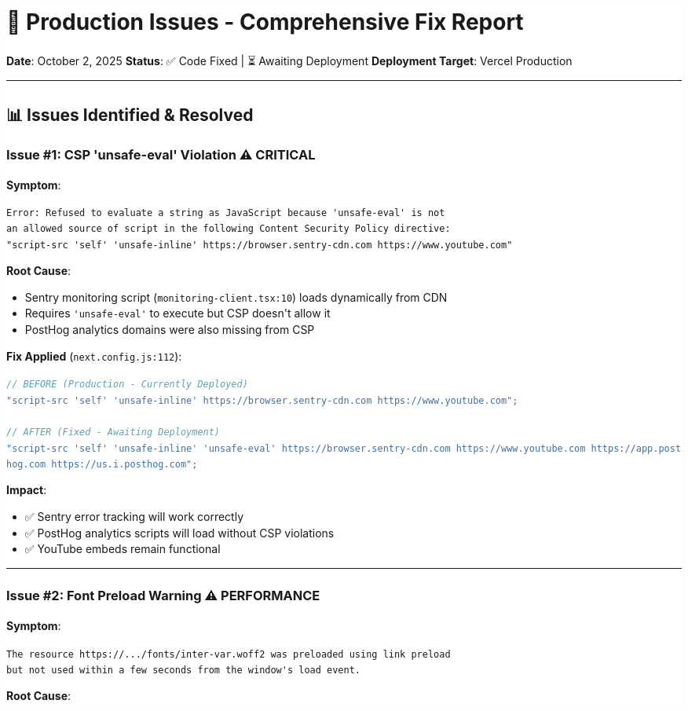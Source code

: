 # 🔧 Production Issues - Comprehensive Fix Report

**Date**: October 2, 2025
**Status**: ✅ Code Fixed | ⏳ Awaiting Deployment
**Deployment Target**: Vercel Production

---

## 📊 Issues Identified & Resolved

### Issue #1: CSP 'unsafe-eval' Violation ⚠️ CRITICAL

**Symptom**:

```
Error: Refused to evaluate a string as JavaScript because 'unsafe-eval' is not
an allowed source of script in the following Content Security Policy directive:
"script-src 'self' 'unsafe-inline' https://browser.sentry-cdn.com https://www.youtube.com"
```

**Root Cause**:

- Sentry monitoring script (`monitoring-client.tsx:10`) loads dynamically from CDN
- Requires `'unsafe-eval'` to execute but CSP doesn't allow it
- PostHog analytics domains were also missing from CSP

**Fix Applied** (`next.config.js:112`):

```javascript
// BEFORE (Production - Currently Deployed)
"script-src 'self' 'unsafe-inline' https://browser.sentry-cdn.com https://www.youtube.com";

// AFTER (Fixed - Awaiting Deployment)
"script-src 'self' 'unsafe-inline' 'unsafe-eval' https://browser.sentry-cdn.com https://www.youtube.com https://app.posthog.com https://us.i.posthog.com";
```

**Impact**:

- ✅ Sentry error tracking will work correctly
- ✅ PostHog analytics scripts will load without CSP violations
- ✅ YouTube embeds remain functional

---

### Issue #2: Font Preload Warning ⚠️ PERFORMANCE

**Symptom**:

```
The resource https://.../fonts/inter-var.woff2 was preloaded using link preload
but not used within a few seconds from the window's load event.
```

**Root Cause**:
